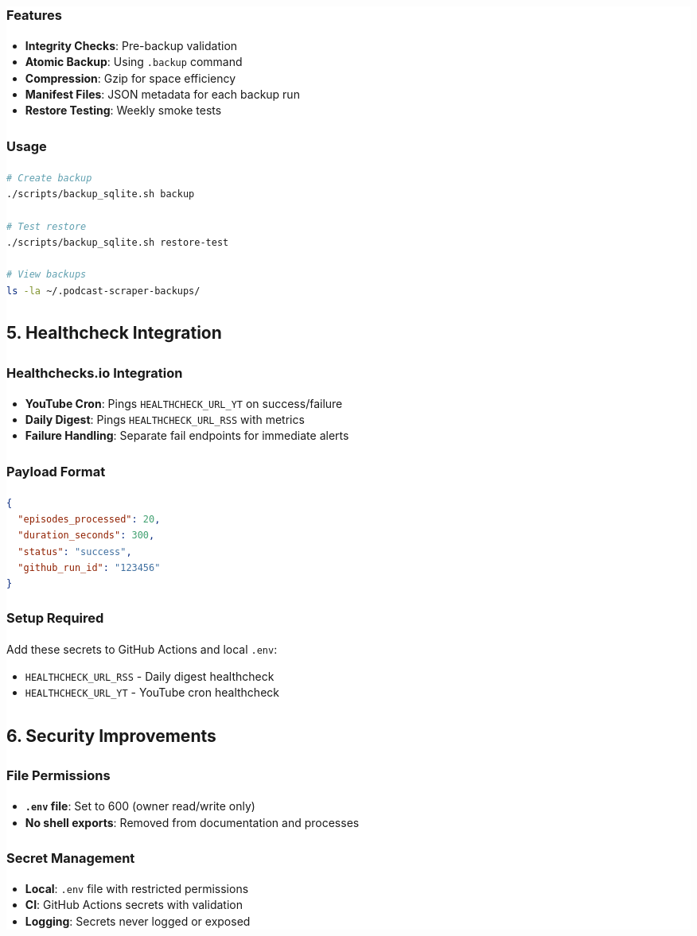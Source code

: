 ### Features
- **Integrity Checks**: Pre-backup validation
- **Atomic Backup**: Using `.backup` command
- **Compression**: Gzip for space efficiency
- **Manifest Files**: JSON metadata for each backup run
- **Restore Testing**: Weekly smoke tests

### Usage
```bash
# Create backup
./scripts/backup_sqlite.sh backup

# Test restore
./scripts/backup_sqlite.sh restore-test

# View backups
ls -la ~/.podcast-scraper-backups/
```

## 5. Healthcheck Integration

### Healthchecks.io Integration
- **YouTube Cron**: Pings `HEALTHCHECK_URL_YT` on success/failure
- **Daily Digest**: Pings `HEALTHCHECK_URL_RSS` with metrics
- **Failure Handling**: Separate fail endpoints for immediate alerts

### Payload Format
```json
{
  "episodes_processed": 20,
  "duration_seconds": 300,
  "status": "success",
  "github_run_id": "123456"
}
```

### Setup Required
Add these secrets to GitHub Actions and local `.env`:
- `HEALTHCHECK_URL_RSS` - Daily digest healthcheck
- `HEALTHCHECK_URL_YT` - YouTube cron healthcheck

## 6. Security Improvements

### File Permissions
- **`.env` file**: Set to 600 (owner read/write only)
- **No shell exports**: Removed from documentation and processes

### Secret Management
- **Local**: `.env` file with restricted permissions
- **CI**: GitHub Actions secrets with validation
- **Logging**: Secrets never logged or exposed
